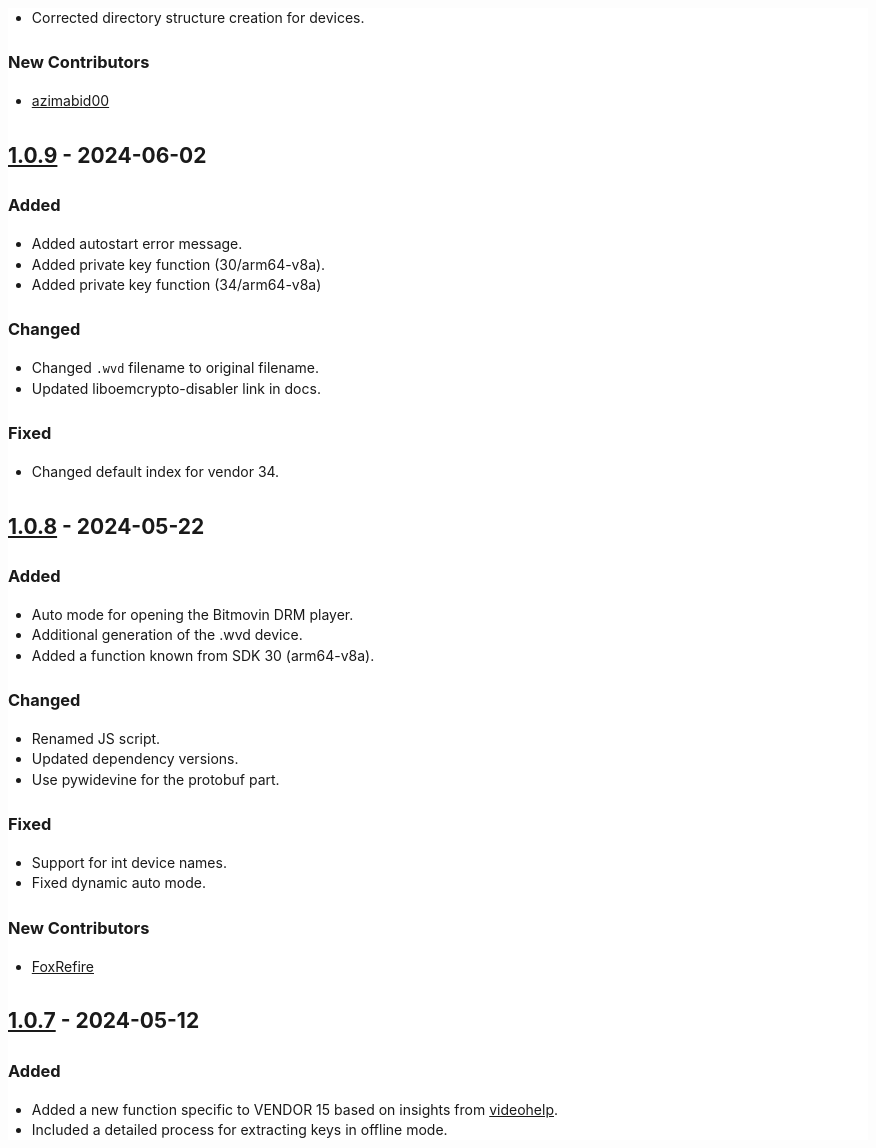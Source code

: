 - Corrected directory structure creation for devices.

### New Contributors

- [azimabid00](https://github.com/azimabid00)

## [1.0.9] - 2024-06-02

### Added

- Added autostart error message.
- Added private key function (30/arm64-v8a).
- Added private key function (34/arm64-v8a)

### Changed

- Changed `.wvd` filename to original filename.
- Updated liboemcrypto-disabler link in docs.

### Fixed

- Changed default index for vendor 34.

## [1.0.8] - 2024-05-22

### Added

- Auto mode for opening the Bitmovin DRM player.
- Additional generation of the .wvd device.
- Added a function known from SDK 30 (arm64-v8a).

### Changed

- Renamed JS script.
- Updated dependency versions.
- Use pywidevine for the protobuf part.

### Fixed

- Support for int device names.
- Fixed dynamic auto mode.

### New Contributors

- [FoxRefire](https://github.com/FoxRefire)

## [1.0.7] - 2024-05-12

### Added

- Added a new function specific to VENDOR 15 based on insights
  from [videohelp](https://forum.videohelp.com/threads/414104-Impossible-situation-dumping-keys-using-virtual-Android#post2730673).
- Included a detailed process for extracting keys in offline mode.


[2.0.4]: https://github.com/hyugogirubato/KeyDive/releases/tag/v2.0.4
[2.0.3]: https://github.com/hyugogirubato/KeyDive/releases/tag/v2.0.3
[2.0.2]: https://github.com/hyugogirubato/KeyDive/releases/tag/v2.0.2
[2.0.1]: https://github.com/hyugogirubato/KeyDive/releases/tag/v2.0.1
[2.0.0]: https://github.com/hyugogirubato/KeyDive/releases/tag/v2.0.0
[1.1.0]: https://github.com/hyugogirubato/KeyDive/releases/tag/v1.1.0
[1.0.9]: https://github.com/hyugogirubato/KeyDive/releases/tag/v1.0.9
[1.0.8]: https://github.com/hyugogirubato/KeyDive/releases/tag/v1.0.8
[1.0.7]: https://github.com/hyugogirubato/KeyDive/releases/tag/v1.0.7
[1.0.6]: https://github.com/hyugogirubato/KeyDive/releases/tag/v1.0.6
[1.0.5]: https://github.com/hyugogirubato/KeyDive/releases/tag/v1.0.5
[1.0.4]: https://github.com/hyugogirubato/KeyDive/releases/tag/v1.0.4
[1.0.3]: https://github.com/hyugogirubato/KeyDive/releases/tag/v1.0.3
[1.0.2]: https://github.com/hyugogirubato/KeyDive/releases/tag/v1.0.2
[1.0.1]: https://github.com/hyugogirubato/KeyDive/releases/tag/v1.0.1
[1.0.0]: https://github.com/hyugogirubato/KeyDive/releases/tag/v1.0.0